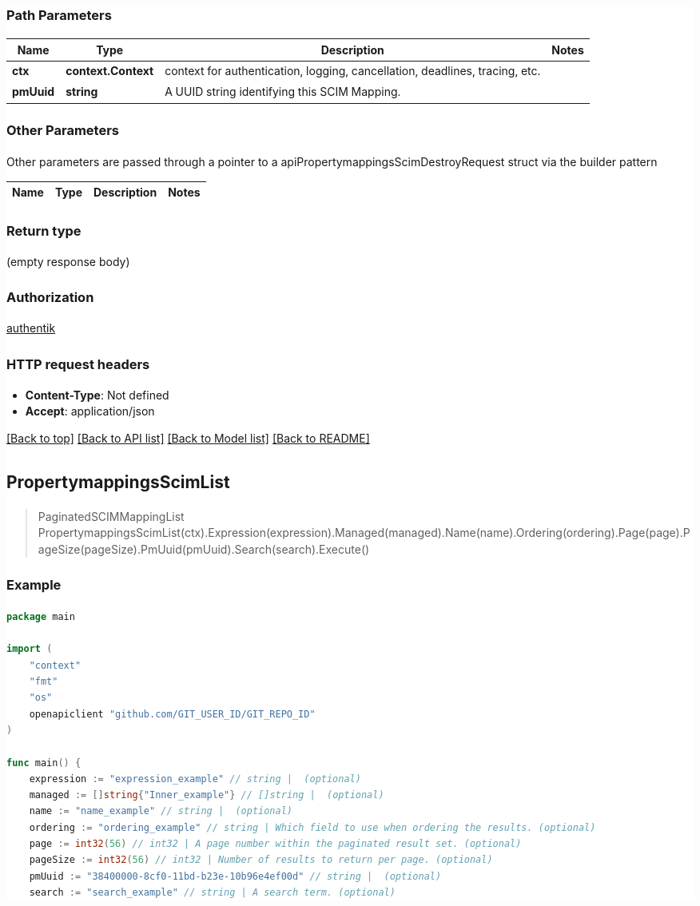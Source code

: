 ### Path Parameters


Name | Type | Description  | Notes
------------- | ------------- | ------------- | -------------
**ctx** | **context.Context** | context for authentication, logging, cancellation, deadlines, tracing, etc.
**pmUuid** | **string** | A UUID string identifying this SCIM Mapping. | 

### Other Parameters

Other parameters are passed through a pointer to a apiPropertymappingsScimDestroyRequest struct via the builder pattern


Name | Type | Description  | Notes
------------- | ------------- | ------------- | -------------


### Return type

 (empty response body)

### Authorization

[authentik](../README.md#authentik)

### HTTP request headers

- **Content-Type**: Not defined
- **Accept**: application/json

[[Back to top]](#) [[Back to API list]](../README.md#documentation-for-api-endpoints)
[[Back to Model list]](../README.md#documentation-for-models)
[[Back to README]](../README.md)


## PropertymappingsScimList

> PaginatedSCIMMappingList PropertymappingsScimList(ctx).Expression(expression).Managed(managed).Name(name).Ordering(ordering).Page(page).PageSize(pageSize).PmUuid(pmUuid).Search(search).Execute()





### Example

```go
package main

import (
    "context"
    "fmt"
    "os"
    openapiclient "github.com/GIT_USER_ID/GIT_REPO_ID"
)

func main() {
    expression := "expression_example" // string |  (optional)
    managed := []string{"Inner_example"} // []string |  (optional)
    name := "name_example" // string |  (optional)
    ordering := "ordering_example" // string | Which field to use when ordering the results. (optional)
    page := int32(56) // int32 | A page number within the paginated result set. (optional)
    pageSize := int32(56) // int32 | Number of results to return per page. (optional)
    pmUuid := "38400000-8cf0-11bd-b23e-10b96e4ef00d" // string |  (optional)
    search := "search_example" // string | A search term. (optional)

```